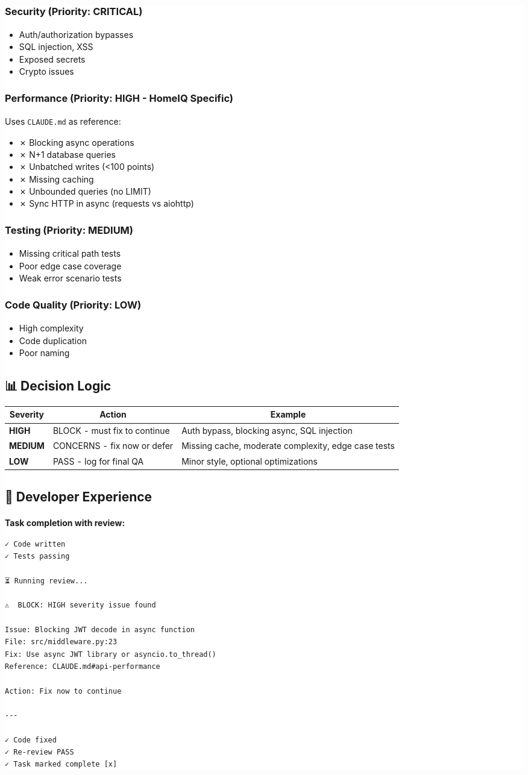 ### Security (Priority: CRITICAL)
- Auth/authorization bypasses
- SQL injection, XSS
- Exposed secrets
- Crypto issues

### Performance (Priority: HIGH - HomeIQ Specific)
Uses `CLAUDE.md` as reference:
- ✗ Blocking async operations
- ✗ N+1 database queries
- ✗ Unbatched writes (<100 points)
- ✗ Missing caching
- ✗ Unbounded queries (no LIMIT)
- ✗ Sync HTTP in async (requests vs aiohttp)

### Testing (Priority: MEDIUM)
- Missing critical path tests
- Poor edge case coverage
- Weak error scenario tests

### Code Quality (Priority: LOW)
- High complexity
- Code duplication
- Poor naming

## 📊 Decision Logic

| Severity | Action | Example |
|----------|--------|---------|
| **HIGH** | BLOCK - must fix to continue | Auth bypass, blocking async, SQL injection |
| **MEDIUM** | CONCERNS - fix now or defer | Missing cache, moderate complexity, edge case tests |
| **LOW** | PASS - log for final QA | Minor style, optional optimizations |

## 🎨 Developer Experience

**Task completion with review:**

```
✓ Code written
✓ Tests passing

⏳ Running review...

⚠️  BLOCK: HIGH severity issue found

Issue: Blocking JWT decode in async function
File: src/middleware.py:23
Fix: Use async JWT library or asyncio.to_thread()
Reference: CLAUDE.md#api-performance

Action: Fix now to continue

---

✓ Code fixed
✓ Re-review PASS
✓ Task marked complete [x]
```

